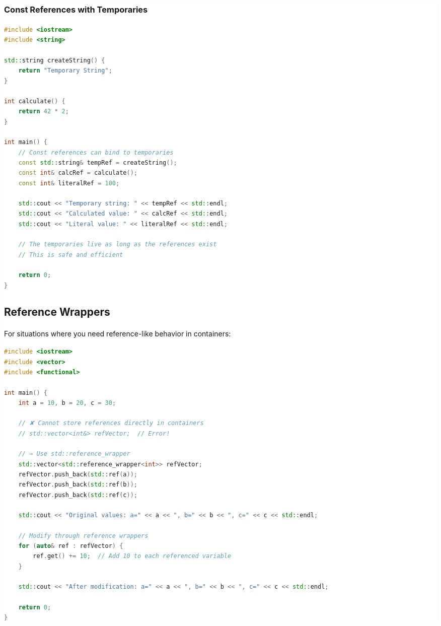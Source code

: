 ### Const References with Temporaries

```cpp
#include <iostream>
#include <string>

std::string createString() {
    return "Temporary String";
}

int calculate() {
    return 42 * 2;
}

int main() {
    // Const references can bind to temporaries
    const std::string& tempRef = createString();
    const int& calcRef = calculate();
    const int& literalRef = 100;
    
    std::cout << "Temporary string: " << tempRef << std::endl;
    std::cout << "Calculated value: " << calcRef << std::endl;
    std::cout << "Literal value: " << literalRef << std::endl;
    
    // The temporaries live as long as the references exist
    // This is safe and efficient
    
    return 0;
}
```

## Reference Wrappers

For situations where you need reference-like behavior in containers:

```cpp
#include <iostream>
#include <vector>
#include <functional>

int main() {
    int a = 10, b = 20, c = 30;
    
    // ✘ Cannot store references directly in containers
    // std::vector<int&> refVector;  // Error!
    
    // → Use std::reference_wrapper
    std::vector<std::reference_wrapper<int>> refVector;
    refVector.push_back(std::ref(a));
    refVector.push_back(std::ref(b));
    refVector.push_back(std::ref(c));
    
    std::cout << "Original values: a=" << a << ", b=" << b << ", c=" << c << std::endl;
    
    // Modify through reference wrappers
    for (auto& ref : refVector) {
        ref.get() += 10;  // Add 10 to each referenced variable
    }
    
    std::cout << "After modification: a=" << a << ", b=" << b << ", c=" << c << std::endl;
    
    return 0;
}
```
